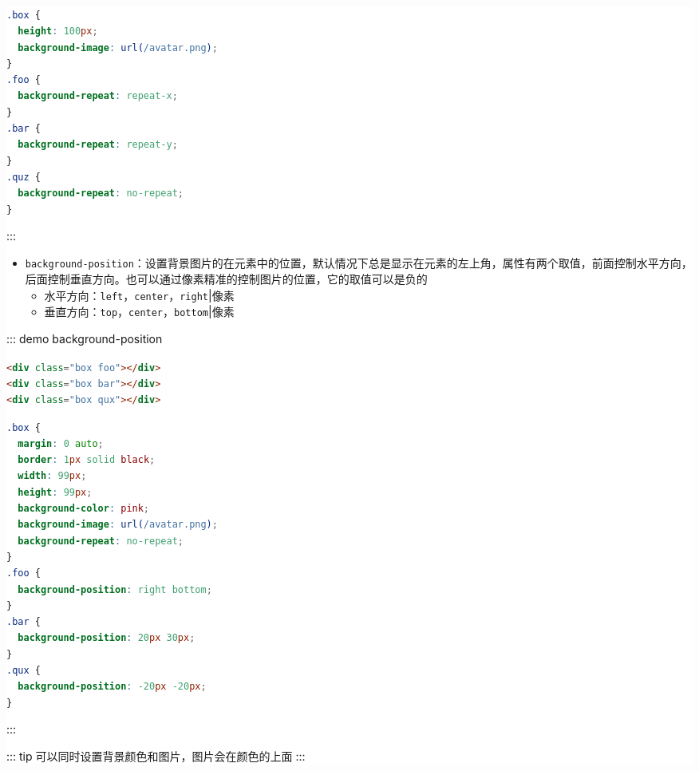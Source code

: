 ```css
.box {
  height: 100px;
  background-image: url(/avatar.png);
}
.foo {
  background-repeat: repeat-x;
}
.bar {
  background-repeat: repeat-y;
}
.quz {
  background-repeat: no-repeat;
}
```

:::

+ `background-position`：设置背景图片的在元素中的位置，默认情况下总是显示在元素的左上角，属性有两个取值，前面控制水平方向，后面控制垂直方向。也可以通过像素精准的控制图片的位置，它的取值可以是负的
  + 水平方向：`left`，`center`，`right`|像素
  + 垂直方向：`top`，`center`，`bottom`|像素

::: demo background-position

```html
<div class="box foo"></div>
<div class="box bar"></div>
<div class="box qux"></div>
```

```css
.box {
  margin: 0 auto;
  border: 1px solid black;
  width: 99px;
  height: 99px;
  background-color: pink;
  background-image: url(/avatar.png);
  background-repeat: no-repeat;
}
.foo {
  background-position: right bottom;
}
.bar {
  background-position: 20px 30px;
}
.qux {
  background-position: -20px -20px;
}
```

:::

::: tip
可以同时设置背景颜色和图片，图片会在颜色的上面
:::
